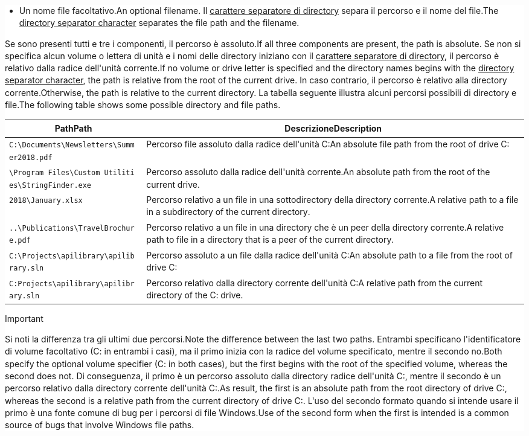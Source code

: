 - <span data-ttu-id="f0cd2-111">Un nome file facoltativo.</span><span class="sxs-lookup"><span data-stu-id="f0cd2-111">An optional filename.</span></span> <span data-ttu-id="f0cd2-112">Il [carattere separatore di directory](<xref:System.IO.Path.DirectorySeparatorChar>) separa il percorso e il nome del file.</span><span class="sxs-lookup"><span data-stu-id="f0cd2-112">The [directory separator character](<xref:System.IO.Path.DirectorySeparatorChar>) separates the file path and the filename.</span></span>

<span data-ttu-id="f0cd2-113">Se sono presenti tutti e tre i componenti, il percorso è assoluto.</span><span class="sxs-lookup"><span data-stu-id="f0cd2-113">If all three components are present, the path is absolute.</span></span> <span data-ttu-id="f0cd2-114">Se non si specifica alcun volume o lettera di unità e i nomi delle directory iniziano con il [carattere separatore di directory](<xref:System.IO.Path.DirectorySeparatorChar>), il percorso è relativo dalla radice dell'unità corrente.</span><span class="sxs-lookup"><span data-stu-id="f0cd2-114">If no volume or drive letter is specified and the directory names begins with the [directory separator character](<xref:System.IO.Path.DirectorySeparatorChar>), the path is relative from the root of the current drive.</span></span> <span data-ttu-id="f0cd2-115">In caso contrario, il percorso è relativo alla directory corrente.</span><span class="sxs-lookup"><span data-stu-id="f0cd2-115">Otherwise, the path is relative to the current directory.</span></span> <span data-ttu-id="f0cd2-116">La tabella seguente illustra alcuni percorsi possibili di directory e file.</span><span class="sxs-lookup"><span data-stu-id="f0cd2-116">The following table shows some possible directory and file paths.</span></span>

|<span data-ttu-id="f0cd2-117">Path</span><span class="sxs-lookup"><span data-stu-id="f0cd2-117">Path</span></span>  |<span data-ttu-id="f0cd2-118">Descrizione</span><span class="sxs-lookup"><span data-stu-id="f0cd2-118">Description</span></span>  |
| -- | -- |
| `C:\Documents\Newsletters\Summer2018.pdf` | <span data-ttu-id="f0cd2-119">Percorso file assoluto dalla radice dell'unità C:</span><span class="sxs-lookup"><span data-stu-id="f0cd2-119">An absolute file path from the root of drive C:</span></span> |
| `\Program Files\Custom Utilities\StringFinder.exe` | <span data-ttu-id="f0cd2-120">Percorso assoluto dalla radice dell'unità corrente.</span><span class="sxs-lookup"><span data-stu-id="f0cd2-120">An absolute path from the root of the current drive.</span></span> |
| `2018\January.xlsx` | <span data-ttu-id="f0cd2-121">Percorso relativo a un file in una sottodirectory della directory corrente.</span><span class="sxs-lookup"><span data-stu-id="f0cd2-121">A relative path to a file in a subdirectory of the current directory.</span></span> |
| `..\Publications\TravelBrochure.pdf` | <span data-ttu-id="f0cd2-122">Percorso relativo a un file in una directory che è un peer della directory corrente.</span><span class="sxs-lookup"><span data-stu-id="f0cd2-122">A relative path to file in a directory that is a peer of the current directory.</span></span> |
| `C:\Projects\apilibrary\apilibrary.sln` | <span data-ttu-id="f0cd2-123">Percorso assoluto a un file dalla radice dell'unità C:</span><span class="sxs-lookup"><span data-stu-id="f0cd2-123">An absolute path to a file from the root of drive C:</span></span> |
| `C:Projects\apilibrary\apilibrary.sln` | <span data-ttu-id="f0cd2-124">Percorso relativo dalla directory corrente dell'unità C:</span><span class="sxs-lookup"><span data-stu-id="f0cd2-124">A relative path from the current directory of the C: drive.</span></span> |

> [!IMPORTANT]
> <span data-ttu-id="f0cd2-125">Si noti la differenza tra gli ultimi due percorsi.</span><span class="sxs-lookup"><span data-stu-id="f0cd2-125">Note the difference between the last two paths.</span></span> <span data-ttu-id="f0cd2-126">Entrambi specificano l'identificatore di volume facoltativo (C: in entrambi i casi), ma il primo inizia con la radice del volume specificato, mentre il secondo no.</span><span class="sxs-lookup"><span data-stu-id="f0cd2-126">Both specify the optional volume specifier (C: in both cases), but the first begins with the root of the specified volume, whereas the second does not.</span></span> <span data-ttu-id="f0cd2-127">Di conseguenza, il primo è un percorso assoluto dalla directory radice dell'unità C:, mentre il secondo è un percorso relativo dalla directory corrente dell'unità C:.</span><span class="sxs-lookup"><span data-stu-id="f0cd2-127">As result, the first is an absolute path from the root directory of drive C:, whereas the second is a relative path from the current directory of drive C:.</span></span> <span data-ttu-id="f0cd2-128">L'uso del secondo formato quando si intende usare il primo è una fonte comune di bug per i percorsi di file Windows.</span><span class="sxs-lookup"><span data-stu-id="f0cd2-128">Use of the second form when the first is intended is a common source of bugs that involve Windows file paths.</span></span>
